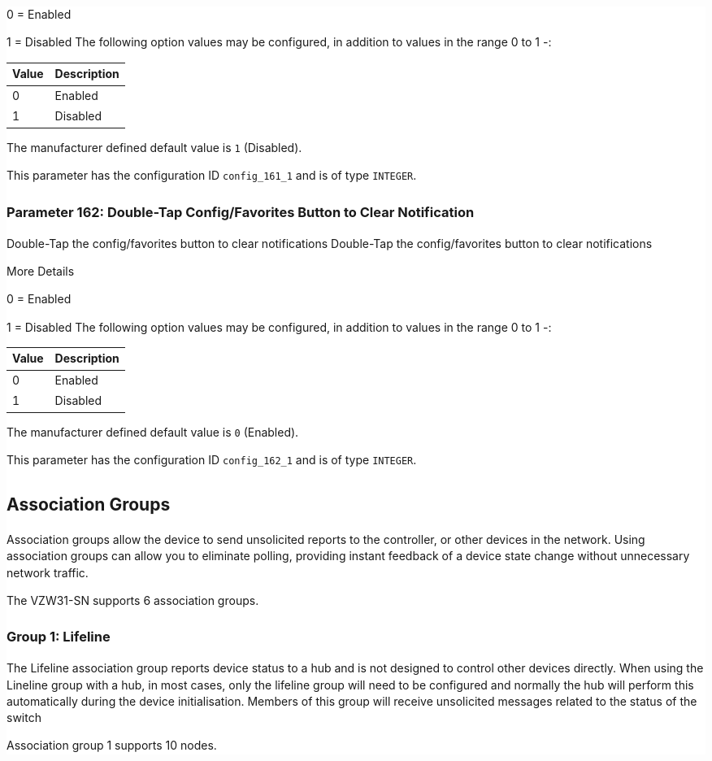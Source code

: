 0 = Enabled

1 = Disabled
The following option values may be configured, in addition to values in the range 0 to 1 -:

| Value  | Description |
|--------|-------------|
| 0 | Enabled |
| 1 | Disabled |

The manufacturer defined default value is ```1``` (Disabled).

This parameter has the configuration ID ```config_161_1``` and is of type ```INTEGER```.


### Parameter 162: Double-Tap Config/Favorites Button to Clear Notification

Double-Tap the config/favorites button to clear notifications
Double-Tap the config/favorites button to clear notifications

More Details

0 = Enabled

1 = Disabled
The following option values may be configured, in addition to values in the range 0 to 1 -:

| Value  | Description |
|--------|-------------|
| 0 | Enabled |
| 1 | Disabled |

The manufacturer defined default value is ```0``` (Enabled).

This parameter has the configuration ID ```config_162_1``` and is of type ```INTEGER```.


## Association Groups

Association groups allow the device to send unsolicited reports to the controller, or other devices in the network. Using association groups can allow you to eliminate polling, providing instant feedback of a device state change without unnecessary network traffic.

The VZW31-SN supports 6 association groups.

### Group 1: Lifeline

The Lifeline association group reports device status to a hub and is not designed to control other devices directly. When using the Lineline group with a hub, in most cases, only the lifeline group will need to be configured and normally the hub will perform this automatically during the device initialisation.
Members of this group will receive unsolicited messages related to the status of the switch

Association group 1 supports 10 nodes.
